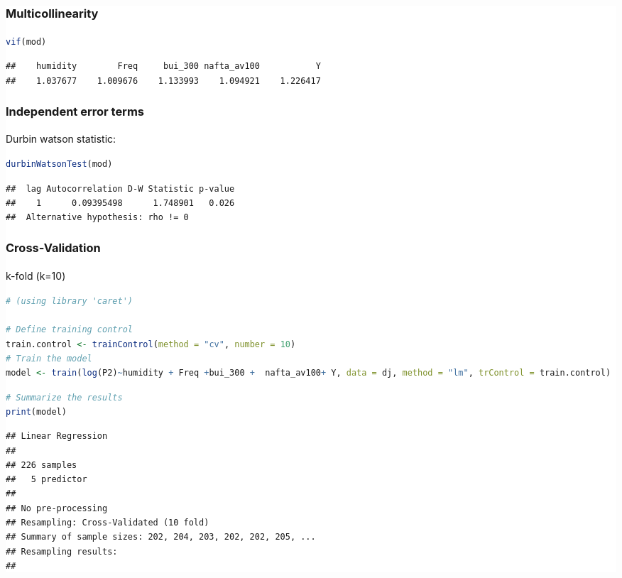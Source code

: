 
### Multicollinearity

``` r
vif(mod)
```

    ##    humidity        Freq     bui_300 nafta_av100           Y 
    ##    1.037677    1.009676    1.133993    1.094921    1.226417

### Independent error terms

Durbin watson statistic:

``` r
durbinWatsonTest(mod) 
```

    ##  lag Autocorrelation D-W Statistic p-value
    ##    1      0.09395498      1.748901   0.026
    ##  Alternative hypothesis: rho != 0

### Cross-Validation

k-fold (k=10)

``` r
# (using library 'caret')

# Define training control
train.control <- trainControl(method = "cv", number = 10)
# Train the model
model <- train(log(P2)~humidity + Freq +bui_300 +  nafta_av100+ Y, data = dj, method = "lm", trControl = train.control)
```

``` r
# Summarize the results
print(model)
```

    ## Linear Regression 
    ## 
    ## 226 samples
    ##   5 predictor
    ## 
    ## No pre-processing
    ## Resampling: Cross-Validated (10 fold) 
    ## Summary of sample sizes: 202, 204, 203, 202, 202, 205, ... 
    ## Resampling results:
    ## 